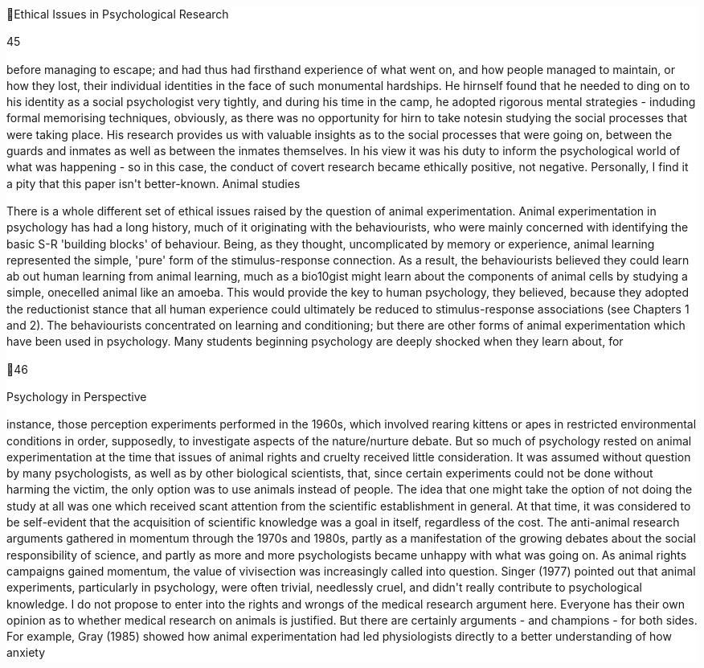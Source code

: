 Ethical Issues in Psychological Research

45

before managing to escape; and had thus had firsthand experience of what
went on, and how people managed to maintain, or how they lost, their
individual identities in the face of such monumental hardships. He
hirnself found that he needed to ding on to his identity as a social
psychologist very tightly, and during his time in the camp, he adopted
rigorous mental strategies - induding formal memorising techniques,
obviously, as there was no opportunity for hirn to take notesin studying
the social processes that were taking place. His research provides us
with valuable insights as to the social processes that were going on,
between the guards and inmates as well as between the inmates
themselves. In his view it was his duty to inform the psychological
world of what was happening - so in this case, the conduct of covert
research became ethically positive, not negative. Personally, I find it
a pity that this paper isn't better-known. AnimaI studies

There is a whole different set of ethical issues raised by the question
of animal experimentation. Animal experimentation in psychology has had
a long history, much of it originating with the behaviourists, who were
mainly concerned with identifying the basic S-R 'building blocks' of
behaviour. Being, as they thought, uncomplicated by memory or
experience, animal learning represented the simple, 'pure' form of the
stimulus-response connection. As a result, the behaviourists believed
they could learn ab out human learning from animal learning, much as a
bio10gist might learn about the components of animal cells by studying a
simple, onecelled animal like an amoeba. This would provide the key to
human psychology, they believed, because they adopted the reductionist
stance that all human experience could ultimately be reduced to
stimulus-response associations (see Chapters 1 and 2). The behaviourists
concentrated on learning and conditioning; but there are other forms of
animal experimentation which have been used in psychology. Many students
beginning psychology are deeply shocked when they learn about, for

46

Psychology in Perspective

instance, those perception experiments performed in the 1960s, which
involved rearing kittens or apes in restricted environmental conditions
in order, supposedly, to investigate aspects of the nature/nurture
debate. But so much of psychology rested on animal experimentation at
the time that issues of animal rights and cruelty received little
consideration. It was assumed without question by many psychologists, as
well as by other biological scientists, that, since certain experiments
could not be done without harming the victim, the only option was to use
animals instead of people. The idea that one might take the option of
not doing the study at all was one which received scant attention from
the scientific establishment in general. At that time, it was considered
to be self-evident that the acquisition of scientific knowledge was a
goal in itself, regardless of the cost. The anti-animal research
arguments gathered in momentum through the 1970s and 1980s, partly as a
manifestation of the growing debates about the social responsibility of
science, and partly as more and more psychologists became unhappy with
what was going on. As animal rights campaigns gained momentum, the value
of vivisection was increasingly called into question. Singer (1977)
pointed out that animal experiments, particularly in psychology, were
often trivial, needlessly cruel, and didn't really contribute to
psychological knowledge. I do not propose to enter into the rights and
wrongs of the medical research argument here. Everyone has their own
opinion as to whether medical research on animals is justified. But
there are certainly arguments - and champions - for both sides. For
example, Gray (1985) showed how animal experimentation had led
physiologists directly to a better understanding of how anxiety